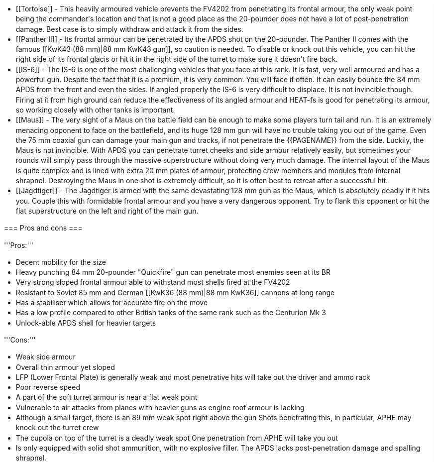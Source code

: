 - [[Tortoise]] - This heavily armoured vehicle prevents the FV4202 from penetrating its frontal armour, the only weak point being the commander's location and that is not a good place as the 20-pounder does not have a lot of post-penetration damage. Best case is to simply withdraw and attack it from the sides.
- [[Panther II]] - Its frontal armour can be penetrated by the APDS shot on the 20-pounder. The Panther II comes with the famous [[KwK43 (88 mm)|88 mm KwK43 gun]], so caution is needed. To disable or knock out this vehicle, you can hit the right side of its frontal glacis or hit it in the right side of the turret to make sure it doesn't fire back.
- [[IS-6]] - The IS-6 is one of the most challenging vehicles that you face at this rank. It is fast, very well armoured and has a powerful gun. Despite the fact that it is a premium, it is very common. You will face it often. It can easily bounce the 84 mm APDS from the front and even the sides. If angled properly the IS-6 is very difficult to displace. It is not invincible though. Firing at it from high ground can reduce the effectiveness of its angled armour and HEAT-fs is good for penetrating its armour, so working closely with other tanks is important.
- [[Maus]] - The very sight of a Maus on the battle field can be enough to make some players turn tail and run. It is an extremely menacing opponent to face on the battlefield, and its huge 128 mm gun will have no trouble taking you out of the game. Even the 75 mm coaxial gun can damage your main gun and tracks, if not penetrate the {{PAGENAME}} from the side. Luckily, the Maus is not invincible. With APDS you can penetrate turret cheeks and side armour relatively easily, but sometimes your rounds will simply pass through the massive superstructure without doing very much damage. The internal layout of the Maus is quite complex and is lined with extra 20 mm plates of armour, protecting crew members and modules from internal shrapnel. Destroying the Maus in one shot is extremely difficult, so it is often best to retreat after a successful hit.
- [[Jagdtiger]] - The Jagdtiger is armed with the same devastating 128 mm gun as the Maus, which is absolutely deadly if it hits you. Couple this with formidable frontal armour and you have a very dangerous opponent. Try to flank this opponent or hit the flat superstructure on the left and right of the main gun.

=== Pros and cons ===



'''Pros:'''

- Decent mobility for the size
- Heavy punching 84 mm 20-pounder "Quickfire" gun can penetrate most enemies seen at its BR
- Very strong sloped frontal armour able to withstand most shells fired at the FV4202
- Resistant to Soviet 85 mm and German [[KwK36 (88 mm)|88 mm KwK36]] cannons at long range
- Has a stabiliser which allows for accurate fire on the move
- Has a low profile compared to other British tanks of the same rank such as the Centurion Mk 3
- Unlock-able APDS shell for heavier targets

'''Cons:'''

- Weak side armour
- Overall thin armour yet sloped
- LFP (Lower Frontal Plate) is generally weak and most penetrative hits will take out the driver and ammo rack
- Poor reverse speed
- A part of the soft turret armour is near a flat weak point
- Vulnerable to air attacks from planes with heavier guns as engine roof armour is lacking
- Although a small target, there is an 89 mm weak spot right above the gun Shots penetrating this, in particular, APHE may knock out the turret crew
- The cupola on top of the turret is a deadly weak spot One penetration from APHE will take you out
- Is only equipped with solid shot ammunition, with no explosive filler. The APDS lacks post-penetration damage and spalling shrapnel.
